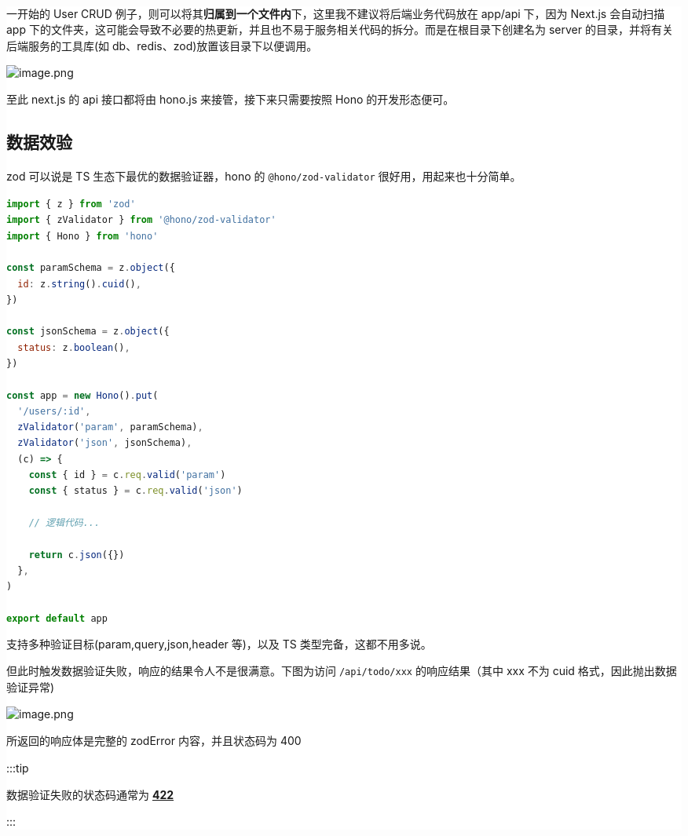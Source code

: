 一开始的 User CRUD 例子，则可以将其**归属到一个文件内**下，这里我不建议将后端业务代码放在 app/api 下，因为 Next.js 会自动扫描 app 下的文件夹，这可能会导致不必要的热更新，并且也不易于服务相关代码的拆分。而是在根目录下创建名为 server 的目录，并将有关后端服务的工具库(如 db、redis、zod)放置该目录下以便调用。

![image.png](https://img.kuizuo.cn/2024%2F0930171342-imageundefined1.png)

至此 next.js 的 api 接口都将由 hono.js 来接管，接下来只需要按照 Hono 的开发形态便可。

## 数据效验

zod 可以说是 TS 生态下最优的数据验证器，hono 的 `@hono/zod-validator` 很好用，用起来也十分简单。

```jsx
import { z } from 'zod'
import { zValidator } from '@hono/zod-validator'
import { Hono } from 'hono'

const paramSchema = z.object({
  id: z.string().cuid(),
})

const jsonSchema = z.object({
  status: z.boolean(),
})

const app = new Hono().put(
  '/users/:id',
  zValidator('param', paramSchema),
  zValidator('json', jsonSchema),
  (c) => {
    const { id } = c.req.valid('param')
    const { status } = c.req.valid('json')

    // 逻辑代码...

    return c.json({})
  },
)

export default app
```

支持多种验证目标(param,query,json,header 等)，以及 TS 类型完备，这都不用多说。

但此时触发数据验证失败，响应的结果令人不是很满意。下图为访问 `/api/todo/xxx` 的响应结果（其中 xxx 不为 cuid 格式，因此抛出数据验证异常)

![image.png](https://img.kuizuo.cn/2024%2F0930171510-imageundefined2.png)

所返回的响应体是完整的 zodError 内容，并且状态码为 400

:::tip 

数据验证失败的状态码通常为 **[422](https://developer.mozilla.org/zh-CN/docs/Web/HTTP/Status/422)**

:::
